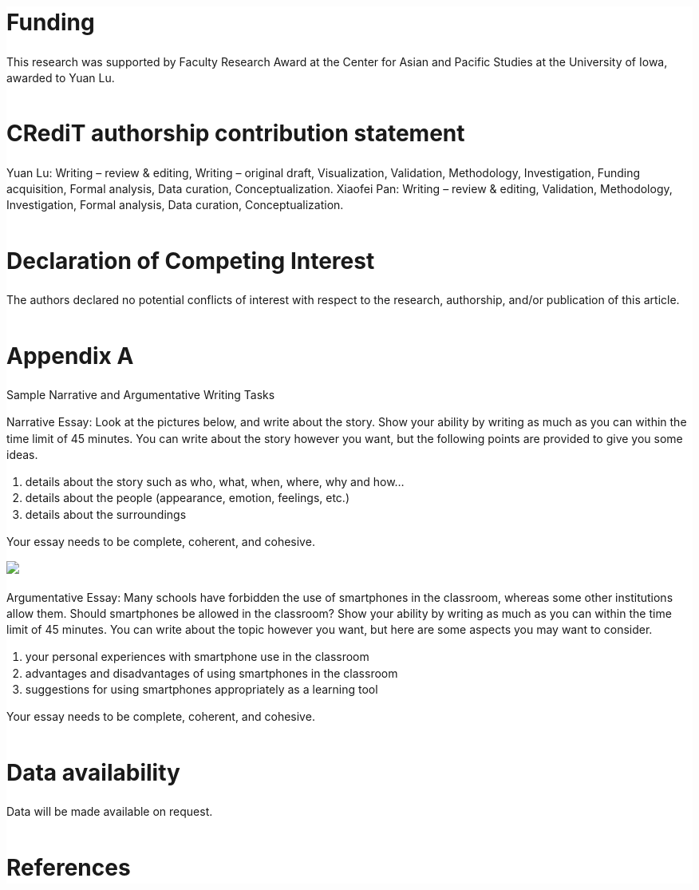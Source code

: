 # Funding

This research was supported by Faculty Research Award at the Center for Asian and Pacific Studies at the University of Iowa, awarded to Yuan Lu.

# CRediT authorship contribution statement

Yuan Lu: Writing – review & editing, Writing – original draft, Visualization, Validation, Methodology, Investigation, Funding acquisition, Formal analysis, Data curation, Conceptualization. Xiaofei Pan: Writing – review & editing, Validation, Methodology, Investigation, Formal analysis, Data curation, Conceptualization.

# Declaration of Competing Interest

The authors declared no potential conflicts of interest with respect to the research, authorship, and/or publication of this article.

# Appendix A

Sample Narrative and Argumentative Writing Tasks

Narrative Essay: Look at the pictures below, and write about the story. Show your ability by writing as much as you can within the time limit of 45 minutes. You can write about the story however you want, but the following points are provided to give you some ideas.

1) details about the story such as who, what, when, where, why and how…   
2) details about the people (appearance, emotion, feelings, etc.)   
3) details about the surroundings

Your essay needs to be complete, coherent, and cohesive.

![](img/b11a4361d15fe8b313ad7b011e425414ab9187eeb1144d34dd7873ca60ee3a17.jpg)

Argumentative Essay: Many schools have forbidden the use of smartphones in the classroom, whereas some other institutions allow them. Should smartphones be allowed in the classroom? Show your ability by writing as much as you can within the time limit of 45 minutes. You can write about the topic however you want, but here are some aspects you may want to consider.

1) your personal experiences with smartphone use in the classroom   
2) advantages and disadvantages of using smartphones in the classroom   
3) suggestions for using smartphones appropriately as a learning tool

Your essay needs to be complete, coherent, and cohesive.

# Data availability

Data will be made available on request.

# References

